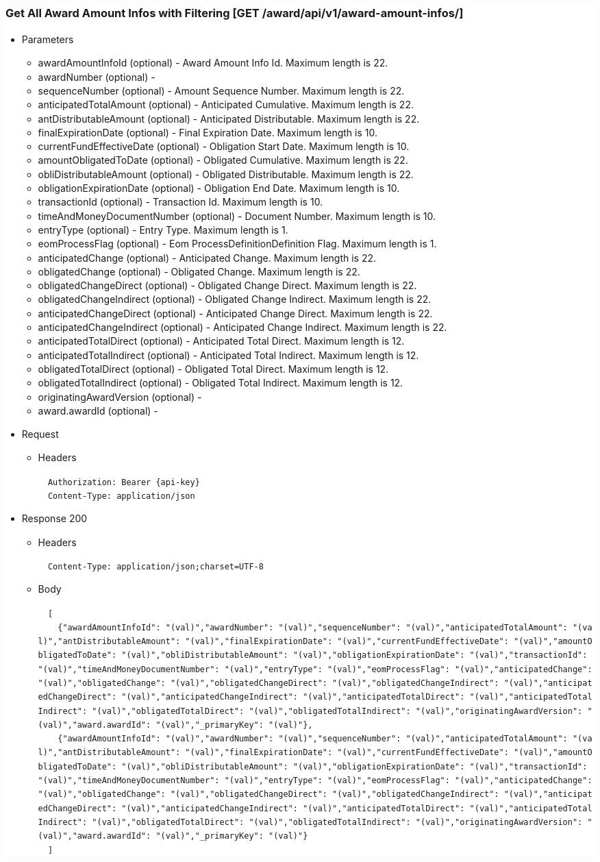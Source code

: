 ### Get All Award Amount Infos with Filtering [GET /award/api/v1/award-amount-infos/]
    
+ Parameters

    + awardAmountInfoId (optional) - Award Amount Info Id. Maximum length is 22.
    + awardNumber (optional) - 
    + sequenceNumber (optional) - Amount Sequence Number. Maximum length is 22.
    + anticipatedTotalAmount (optional) - Anticipated Cumulative. Maximum length is 22.
    + antDistributableAmount (optional) - Anticipated Distributable. Maximum length is 22.
    + finalExpirationDate (optional) - Final Expiration Date. Maximum length is 10.
    + currentFundEffectiveDate (optional) - Obligation Start Date. Maximum length is 10.
    + amountObligatedToDate (optional) - Obligated Cumulative. Maximum length is 22.
    + obliDistributableAmount (optional) - Obligated Distributable. Maximum length is 22.
    + obligationExpirationDate (optional) - Obligation End Date. Maximum length is 10.
    + transactionId (optional) - Transaction Id. Maximum length is 10.
    + timeAndMoneyDocumentNumber (optional) - Document Number. Maximum length is 10.
    + entryType (optional) - Entry Type. Maximum length is 1.
    + eomProcessFlag (optional) - Eom ProcessDefinitionDefinition Flag. Maximum length is 1.
    + anticipatedChange (optional) - Anticipated Change. Maximum length is 22.
    + obligatedChange (optional) - Obligated Change. Maximum length is 22.
    + obligatedChangeDirect (optional) - Obligated Change Direct. Maximum length is 22.
    + obligatedChangeIndirect (optional) - Obligated Change Indirect. Maximum length is 22.
    + anticipatedChangeDirect (optional) - Anticipated Change Direct. Maximum length is 22.
    + anticipatedChangeIndirect (optional) - Anticipated Change Indirect. Maximum length is 22.
    + anticipatedTotalDirect (optional) - Anticipated Total Direct. Maximum length is 12.
    + anticipatedTotalIndirect (optional) - Anticipated Total Indirect. Maximum length is 12.
    + obligatedTotalDirect (optional) - Obligated Total Direct. Maximum length is 12.
    + obligatedTotalIndirect (optional) - Obligated Total Indirect. Maximum length is 12.
    + originatingAwardVersion (optional) - 
    + award.awardId (optional) - 

            
+ Request

    + Headers

            Authorization: Bearer {api-key}
            Content-Type: application/json 

+ Response 200
    + Headers

            Content-Type: application/json;charset=UTF-8

    + Body
    
            [
              {"awardAmountInfoId": "(val)","awardNumber": "(val)","sequenceNumber": "(val)","anticipatedTotalAmount": "(val)","antDistributableAmount": "(val)","finalExpirationDate": "(val)","currentFundEffectiveDate": "(val)","amountObligatedToDate": "(val)","obliDistributableAmount": "(val)","obligationExpirationDate": "(val)","transactionId": "(val)","timeAndMoneyDocumentNumber": "(val)","entryType": "(val)","eomProcessFlag": "(val)","anticipatedChange": "(val)","obligatedChange": "(val)","obligatedChangeDirect": "(val)","obligatedChangeIndirect": "(val)","anticipatedChangeDirect": "(val)","anticipatedChangeIndirect": "(val)","anticipatedTotalDirect": "(val)","anticipatedTotalIndirect": "(val)","obligatedTotalDirect": "(val)","obligatedTotalIndirect": "(val)","originatingAwardVersion": "(val)","award.awardId": "(val)","_primaryKey": "(val)"},
              {"awardAmountInfoId": "(val)","awardNumber": "(val)","sequenceNumber": "(val)","anticipatedTotalAmount": "(val)","antDistributableAmount": "(val)","finalExpirationDate": "(val)","currentFundEffectiveDate": "(val)","amountObligatedToDate": "(val)","obliDistributableAmount": "(val)","obligationExpirationDate": "(val)","transactionId": "(val)","timeAndMoneyDocumentNumber": "(val)","entryType": "(val)","eomProcessFlag": "(val)","anticipatedChange": "(val)","obligatedChange": "(val)","obligatedChangeDirect": "(val)","obligatedChangeIndirect": "(val)","anticipatedChangeDirect": "(val)","anticipatedChangeIndirect": "(val)","anticipatedTotalDirect": "(val)","anticipatedTotalIndirect": "(val)","obligatedTotalDirect": "(val)","obligatedTotalIndirect": "(val)","originatingAwardVersion": "(val)","award.awardId": "(val)","_primaryKey": "(val)"}
            ]
			